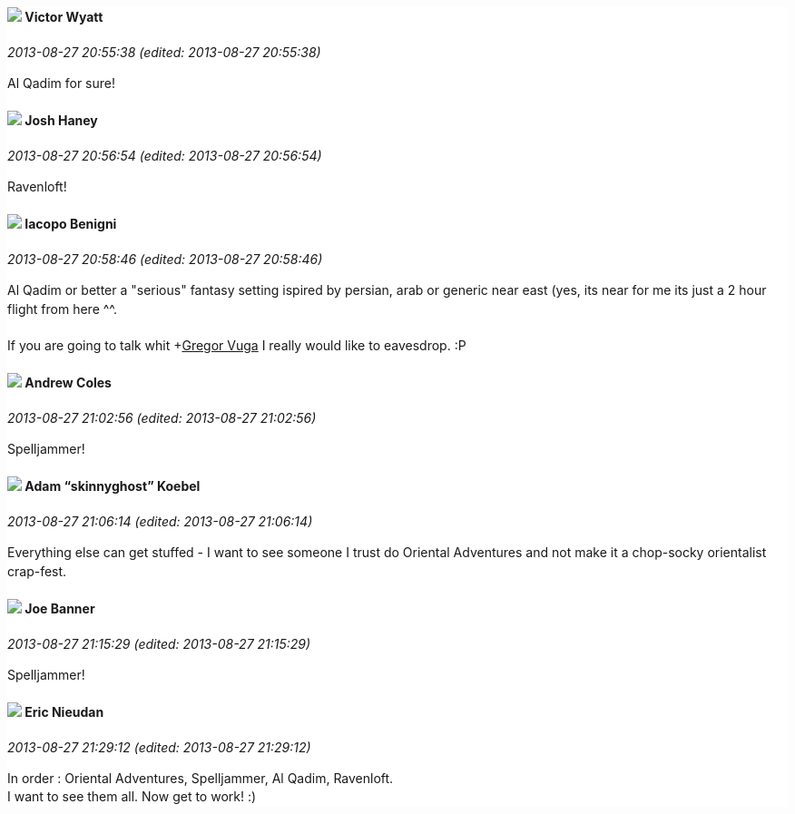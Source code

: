 
<div id='comment z12punrjqw2jg5yss22rjz4rmnrri35ql04'>
  <h4><img src='{{site.baseurl}}//images/avatars/108243754516879282496_photo.jpg'> Victor Wyatt</h4>
      <p><cite>2013-08-27 20:55:38 (edited: 2013-08-27 20:55:38)</cite></p>
        <p>Al Qadim for sure!</p>
</div>
        

<div id='comment z12punrjqw2jg5yss22rjz4rmnrri35ql04'>
  <h4><img src='{{site.baseurl}}//images/avatars/112983396336326143836_photo.jpg'> Josh Haney</h4>
      <p><cite>2013-08-27 20:56:54 (edited: 2013-08-27 20:56:54)</cite></p>
        <p>Ravenloft!</p>
</div>
        

<div id='comment z12punrjqw2jg5yss22rjz4rmnrri35ql04'>
  <h4><img src='{{site.baseurl}}//images/avatars/118286981608079589935_photo.jpg'> Iacopo Benigni</h4>
      <p><cite>2013-08-27 20:58:46 (edited: 2013-08-27 20:58:46)</cite></p>
        <p>Al Qadim or better a &quot;serious&quot; fantasy setting ispired by persian, arab or generic near east (yes, its near for me its just a 2 hour flight from here ^^.<br /><br />If you are going to talk whit <span class="proflinkWrapper"><span class="proflinkPrefix">+</span><a class="proflink" href="https://plus.google.com/107700276053510903924" oid="107700276053510903924">Gregor Vuga</a></span> I really would like to eavesdrop. :P</p>
</div>
        

<div id='comment z12punrjqw2jg5yss22rjz4rmnrri35ql04'>
  <h4><img src='{{site.baseurl}}//images/avatars/106482135169624025250_photo.jpg'> Andrew Coles</h4>
      <p><cite>2013-08-27 21:02:56 (edited: 2013-08-27 21:02:56)</cite></p>
        <p>Spelljammer!</p>
</div>
        

<div id='comment z12punrjqw2jg5yss22rjz4rmnrri35ql04'>
  <h4><img src='{{site.baseurl}}//images/avatars/112484087750169360510_photo.jpg'> Adam “skinnyghost” Koebel</h4>
      <p><cite>2013-08-27 21:06:14 (edited: 2013-08-27 21:06:14)</cite></p>
        <p>Everything else can get stuffed - I want to see someone I trust do Oriental Adventures and not make it a chop-socky orientalist crap-fest.</p>
</div>
        

<div id='comment z12punrjqw2jg5yss22rjz4rmnrri35ql04'>
  <h4><img src='{{site.baseurl}}//images/avatars/103619294696451727396_photo.jpg'> Joe Banner</h4>
      <p><cite>2013-08-27 21:15:29 (edited: 2013-08-27 21:15:29)</cite></p>
        <p>Spelljammer!</p>
</div>
        

<div id='comment z12punrjqw2jg5yss22rjz4rmnrri35ql04'>
  <h4><img src='{{site.baseurl}}//images/avatars/112928858730524882505_photo.jpg'> Eric Nieudan</h4>
      <p><cite>2013-08-27 21:29:12 (edited: 2013-08-27 21:29:12)</cite></p>
        <p>In order : Oriental Adventures, Spelljammer, Al Qadim, Ravenloft.<br />I want to see them all. Now get to work! :)</p>
</div>
        